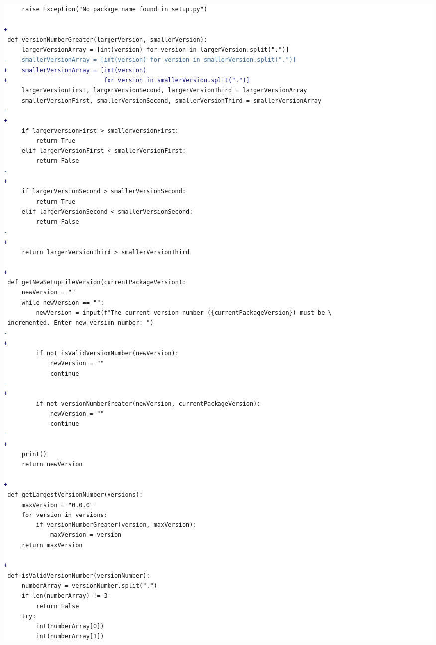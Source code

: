 ```diff
     raise Exception("No package name found in setup.py")
 
+
 def versionNumberGreater(largerVersion, smallerVersion):
     largerVersionArray = [int(version) for version in largerVersion.split(".")]
-    smallerVersionArray = [int(version) for version in smallerVersion.split(".")]
+    smallerVersionArray = [int(version)
+                           for version in smallerVersion.split(".")]
     largerVersionFirst, largerVersionSecond, largerVersionThird = largerVersionArray
     smallerVersionFirst, smallerVersionSecond, smallerVersionThird = smallerVersionArray
-    
+
     if largerVersionFirst > smallerVersionFirst:
         return True
     elif largerVersionFirst < smallerVersionFirst:
         return False
-    
+
     if largerVersionSecond > smallerVersionSecond:
         return True
     elif largerVersionSecond < smallerVersionSecond:
         return False
-    
+
     return largerVersionThird > smallerVersionThird
 
+
 def getNewSetupFileVersion(currentPackageVersion):
     newVersion = ""
     while newVersion == "":
         newVersion = input(f"The current version number ({currentPackageVersion}) must be \
 incremented. Enter new version number: ")
-        
+
         if not isValidVersionNumber(newVersion):
             newVersion = ""
             continue
-        
+
         if not versionNumberGreater(newVersion, currentPackageVersion):
             newVersion = ""
             continue
-        
+
     print()
     return newVersion
 
+
 def getLargestVersionNumber(versions):
     maxVersion = "0.0.0"
     for version in versions:
         if versionNumberGreater(version, maxVersion):
             maxVersion = version
     return maxVersion
 
+
 def isValidVersionNumber(versionNumber):
     numberArray = versionNumber.split(".")
     if len(numberArray) != 3:
         return False
     try:
         int(numberArray[0])
         int(numberArray[1])
```